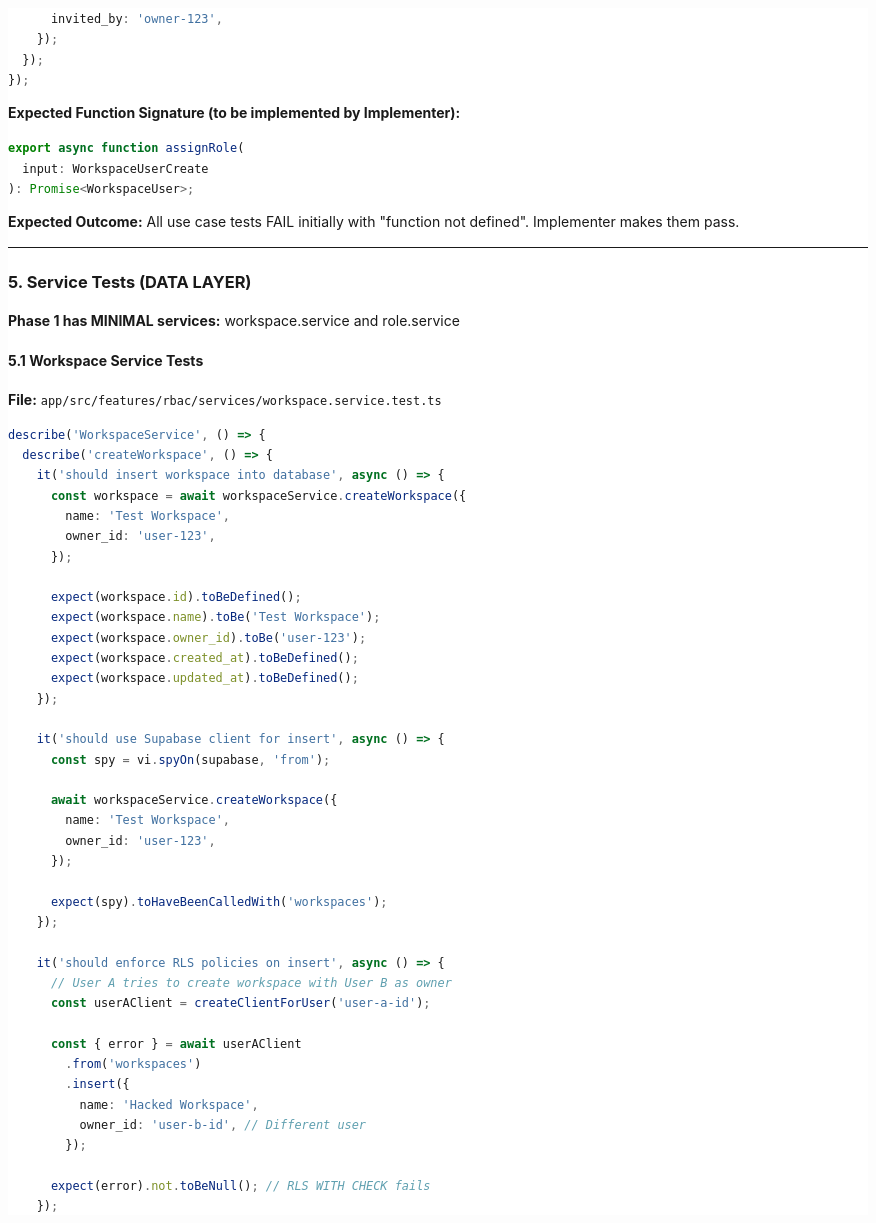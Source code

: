 ```typescript
      invited_by: 'owner-123',
    });
  });
});
```

**Expected Function Signature (to be implemented by Implementer):**
```typescript
export async function assignRole(
  input: WorkspaceUserCreate
): Promise<WorkspaceUser>;
```

**Expected Outcome:** All use case tests FAIL initially with "function not defined". Implementer makes them pass.

---

### 5. Service Tests (DATA LAYER)

**Phase 1 has MINIMAL services:** workspace.service and role.service

#### 5.1 Workspace Service Tests

**File:** `app/src/features/rbac/services/workspace.service.test.ts`

```typescript
describe('WorkspaceService', () => {
  describe('createWorkspace', () => {
    it('should insert workspace into database', async () => {
      const workspace = await workspaceService.createWorkspace({
        name: 'Test Workspace',
        owner_id: 'user-123',
      });

      expect(workspace.id).toBeDefined();
      expect(workspace.name).toBe('Test Workspace');
      expect(workspace.owner_id).toBe('user-123');
      expect(workspace.created_at).toBeDefined();
      expect(workspace.updated_at).toBeDefined();
    });

    it('should use Supabase client for insert', async () => {
      const spy = vi.spyOn(supabase, 'from');

      await workspaceService.createWorkspace({
        name: 'Test Workspace',
        owner_id: 'user-123',
      });

      expect(spy).toHaveBeenCalledWith('workspaces');
    });

    it('should enforce RLS policies on insert', async () => {
      // User A tries to create workspace with User B as owner
      const userAClient = createClientForUser('user-a-id');

      const { error } = await userAClient
        .from('workspaces')
        .insert({
          name: 'Hacked Workspace',
          owner_id: 'user-b-id', // Different user
        });

      expect(error).not.toBeNull(); // RLS WITH CHECK fails
    });
```